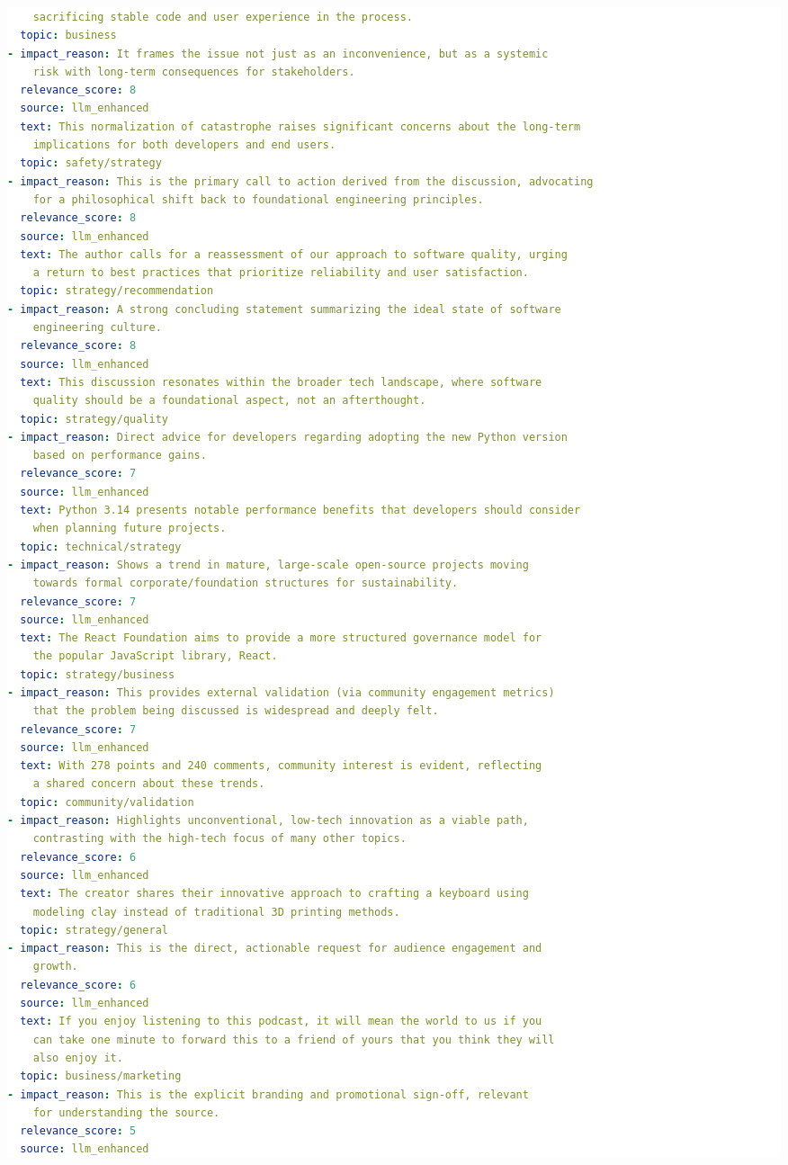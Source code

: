 ```yaml
    sacrificing stable code and user experience in the process.
  topic: business
- impact_reason: It frames the issue not just as an inconvenience, but as a systemic
    risk with long-term consequences for stakeholders.
  relevance_score: 8
  source: llm_enhanced
  text: This normalization of catastrophe raises significant concerns about the long-term
    implications for both developers and end users.
  topic: safety/strategy
- impact_reason: This is the primary call to action derived from the discussion, advocating
    for a philosophical shift back to foundational engineering principles.
  relevance_score: 8
  source: llm_enhanced
  text: The author calls for a reassessment of our approach to software quality, urging
    a return to best practices that prioritize reliability and user satisfaction.
  topic: strategy/recommendation
- impact_reason: A strong concluding statement summarizing the ideal state of software
    engineering culture.
  relevance_score: 8
  source: llm_enhanced
  text: This discussion resonates within the broader tech landscape, where software
    quality should be a foundational aspect, not an afterthought.
  topic: strategy/quality
- impact_reason: Direct advice for developers regarding adopting the new Python version
    based on performance gains.
  relevance_score: 7
  source: llm_enhanced
  text: Python 3.14 presents notable performance benefits that developers should consider
    when planning future projects.
  topic: technical/strategy
- impact_reason: Shows a trend in mature, large-scale open-source projects moving
    towards formal corporate/foundation structures for sustainability.
  relevance_score: 7
  source: llm_enhanced
  text: The React Foundation aims to provide a more structured governance model for
    the popular JavaScript library, React.
  topic: strategy/business
- impact_reason: This provides external validation (via community engagement metrics)
    that the problem being discussed is widespread and deeply felt.
  relevance_score: 7
  source: llm_enhanced
  text: With 278 points and 240 comments, community interest is evident, reflecting
    a shared concern about these trends.
  topic: community/validation
- impact_reason: Highlights unconventional, low-tech innovation as a viable path,
    contrasting with the high-tech focus of many other topics.
  relevance_score: 6
  source: llm_enhanced
  text: The creator shares their innovative approach to crafting a keyboard using
    modeling clay instead of traditional 3D printing methods.
  topic: strategy/general
- impact_reason: This is the direct, actionable request for audience engagement and
    growth.
  relevance_score: 6
  source: llm_enhanced
  text: If you enjoy listening to this podcast, it will mean the world to us if you
    can take one minute to forward this to a friend of yours that you think they will
    also enjoy it.
  topic: business/marketing
- impact_reason: This is the explicit branding and promotional sign-off, relevant
    for understanding the source.
  relevance_score: 5
  source: llm_enhanced
```